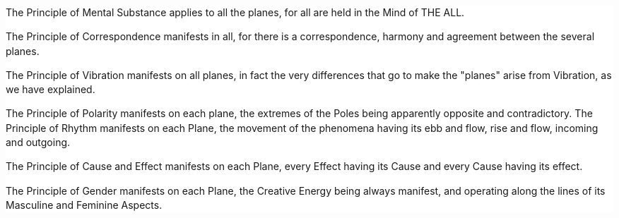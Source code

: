 

The Principle of Mental Substance applies to all the planes, for all are held in the Mind of THE ALL. 

The Principle of Correspondence manifests in all, for there is a correspondence, harmony and agreement between the several planes. 

The Principle of Vibration manifests on all planes, in fact the very differences that go to make the "planes" arise from Vibration, as we have explained. 

The Principle of Polarity manifests on each plane, the extremes of the Poles being apparently opposite and contradictory. The Principle of Rhythm manifests on each Plane, the movement of the phenomena having its ebb and flow, rise and flow, incoming and outgoing. 

The Principle of Cause and Effect manifests on each Plane, every Effect having its Cause and every Cause having its effect.

The Principle of Gender manifests on each Plane, the Creative Energy being always manifest, and operating along the lines of its Masculine and Feminine Aspects.



